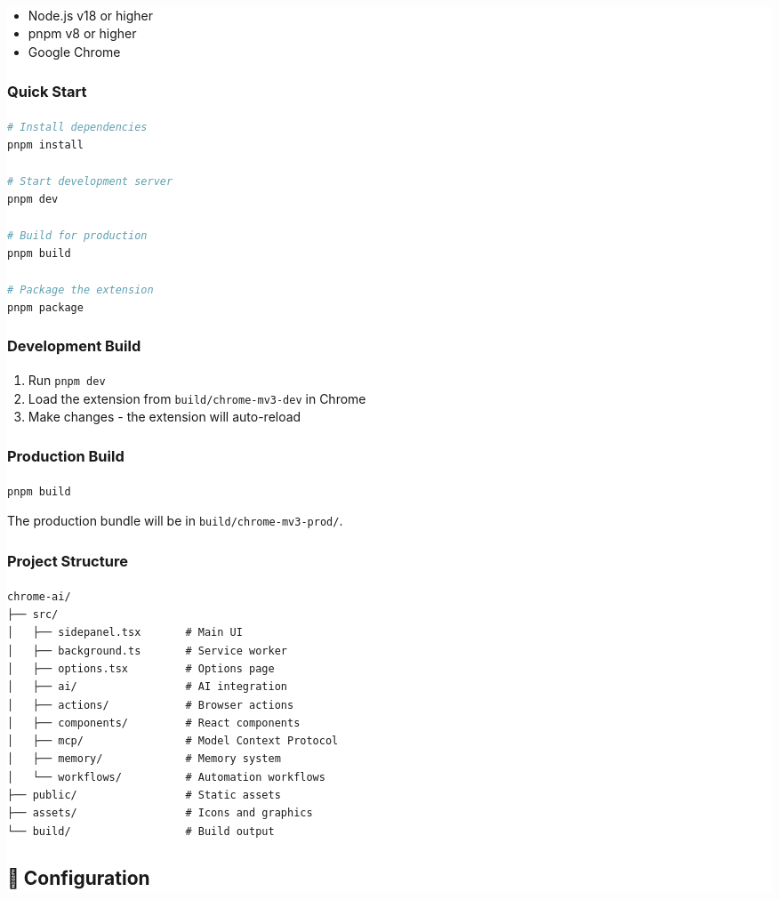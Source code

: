 - Node.js v18 or higher
- pnpm v8 or higher
- Google Chrome

### Quick Start

```bash
# Install dependencies
pnpm install

# Start development server
pnpm dev

# Build for production
pnpm build

# Package the extension
pnpm package
```

### Development Build

1. Run `pnpm dev`
2. Load the extension from `build/chrome-mv3-dev` in Chrome
3. Make changes - the extension will auto-reload

### Production Build

```bash
pnpm build
```

The production bundle will be in `build/chrome-mv3-prod/`.

### Project Structure

```
chrome-ai/
├── src/
│   ├── sidepanel.tsx       # Main UI
│   ├── background.ts       # Service worker
│   ├── options.tsx         # Options page
│   ├── ai/                 # AI integration
│   ├── actions/            # Browser actions
│   ├── components/         # React components
│   ├── mcp/                # Model Context Protocol
│   ├── memory/             # Memory system
│   └── workflows/          # Automation workflows
├── public/                 # Static assets
├── assets/                 # Icons and graphics
└── build/                  # Build output
```

## 🔧 Configuration
